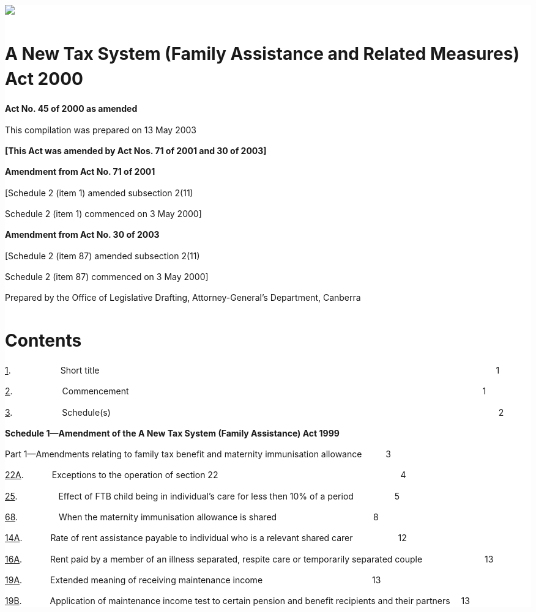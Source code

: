 ![](http://www.comlaw.gov.au/Details/C2004C01419/Html/ANTSFARM2000_image001.gif)

# A New Tax System (Family Assistance and Related Measures) Act 2000

**Act No. 45 of 2000 as amended** 

This compilation was prepared on 13 May 2003

**\[This Act was amended by Act Nos. 71 of 2001 and 30 of 2003]** 

**Amendment from Act No. 71 of 2001** 

\[Schedule 2 (item 1) amended subsection 2(11)

Schedule 2 (item 1) commenced on 3 May 2000]

**Amendment from Act No. 30 of 2003**

\[Schedule 2 (item 87) amended subsection 2(11)

Schedule 2 (item 87) commenced on 3 May 2000]

Prepared by the Office of Legislative Drafting,
 Attorney-General’s Department, Canberra

# Contents

[1](#1).            Short title                                                                                             1

[2](#2).            Commencement                                                                                   1

[3](#3).            Schedule(s)                                                                                           2

**Schedule 1—Amendment of the A New Tax System (Family Assistance) Act 1999**

Part 1—Amendments relating to family tax benefit and maternity immunisation allowance      3

[22A](#22A).       Exceptions to the operation of section 22                                           4

[25](#25).          Effect of FTB child being in individual’s care for less then 10% of a period          5

[68](#68).          When the maternity immunisation allowance is shared                       8

[14A](#14A).       Rate of rent assistance payable to individual who is a relevant shared carer           12

[16A](#16A).       Rent paid by a member of an illness separated, respite care or temporarily separated couple               13

[19A](#19A).       Extended meaning of receiving maintenance income                          13

[19B](#19B).       Application of maintenance income test to certain pension and benefit recipients and their partners   13
